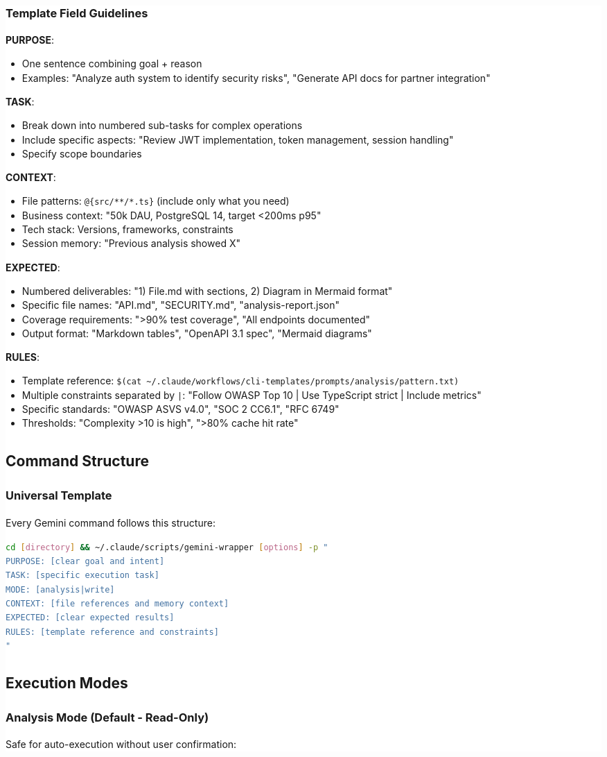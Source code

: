 ### Template Field Guidelines

**PURPOSE**:
- One sentence combining goal + reason
- Examples: "Analyze auth system to identify security risks", "Generate API docs for partner integration"

**TASK**:
- Break down into numbered sub-tasks for complex operations
- Include specific aspects: "Review JWT implementation, token management, session handling"
- Specify scope boundaries

**CONTEXT**:
- File patterns: `@{src/**/*.ts}` (include only what you need)
- Business context: "50k DAU, PostgreSQL 14, target <200ms p95"
- Tech stack: Versions, frameworks, constraints
- Session memory: "Previous analysis showed X"

**EXPECTED**:
- Numbered deliverables: "1) File.md with sections, 2) Diagram in Mermaid format"
- Specific file names: "API.md", "SECURITY.md", "analysis-report.json"
- Coverage requirements: ">90% test coverage", "All endpoints documented"
- Output format: "Markdown tables", "OpenAPI 3.1 spec", "Mermaid diagrams"

**RULES**:
- Template reference: `$(cat ~/.claude/workflows/cli-templates/prompts/analysis/pattern.txt)`
- Multiple constraints separated by `|`: "Follow OWASP Top 10 | Use TypeScript strict | Include metrics"
- Specific standards: "OWASP ASVS v4.0", "SOC 2 CC6.1", "RFC 6749"
- Thresholds: "Complexity >10 is high", ">80% cache hit rate"

## Command Structure

### Universal Template
Every Gemini command follows this structure:

```bash
cd [directory] && ~/.claude/scripts/gemini-wrapper [options] -p "
PURPOSE: [clear goal and intent]
TASK: [specific execution task]
MODE: [analysis|write]
CONTEXT: [file references and memory context]
EXPECTED: [clear expected results]
RULES: [template reference and constraints]
"
```

## Execution Modes

### Analysis Mode (Default - Read-Only)
Safe for auto-execution without user confirmation:

